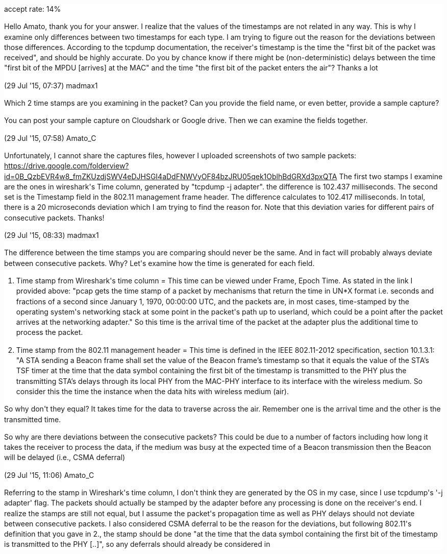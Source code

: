 <span class="accept_rate" title="Rate of the user&#39;s accepted answers">accept rate:</span> <span title="Amato_C has 15 accepted answers">14%</span></p></div></div><div id="comments-container-44592" class="comments-container"><span id="44593"></span><div id="comment-44593" class="comment"><div id="post-44593-score" class="comment-score"></div><div class="comment-text"><p>Hello Amato, thank you for your answer. I realize that the values of the timestamps are not related in any way. This is why I examine only differences between two timestamps for each type. I am trying to figure out the reason for the deviations between those differences. According to the tcpdump documentation, the receiver's timestamp is the time the "first bit of the packet was received", and should be highly accurate. Do you by chance know if there might be (non-deterministic) delays between the time "first bit of the MPDU [arrives] at the MAC" and the time "the first bit of the packet enters the air"? Thanks a lot</p></div><div id="comment-44593-info" class="comment-info"><span class="comment-age">(29 Jul '15, 07:37)</span> <span class="comment-user userinfo">madmax1</span></div></div><span id="44594"></span><div id="comment-44594" class="comment"><div id="post-44594-score" class="comment-score"></div><div class="comment-text"><p>Which 2 time stamps are you examining in the packet? Can you provide the field name, or even better, provide a sample capture?</p><p>You can post your sample capture on Cloudshark or Google drive. Then we can examine the fields together.</p></div><div id="comment-44594-info" class="comment-info"><span class="comment-age">(29 Jul '15, 07:58)</span> <span class="comment-user userinfo">Amato_C</span></div></div><span id="44595"></span><div id="comment-44595" class="comment"><div id="post-44595-score" class="comment-score"></div><div class="comment-text"><p>Unfortunately, I cannot share the captures files, however I uploaded screenshots of two sample packets: <a href="https://drive.google.com/folderview?id=0B_QzbEVR4w8_fmZKUzdjSWV4eDJHSGI4aDdFNWVyOF84bzJRU05qek1OblhBdGRXd3pxQTA">https://drive.google.com/folderview?id=0B_QzbEVR4w8_fmZKUzdjSWV4eDJHSGI4aDdFNWVyOF84bzJRU05qek1OblhBdGRXd3pxQTA</a> The first two stamps I examine are the ones in wireshark's Time column, generated by "tcpdump -j adapter". the difference is 102.437 milliseconds. The second set is the Timestamp field in the 802.11 management frame header. The difference calculates to 102.417 milliseconds. In total, there is a 20 microseconds deviation which I am trying to find the reason for. Note that this deviation varies for different pairs of consecutive packets. Thanks!</p></div><div id="comment-44595-info" class="comment-info"><span class="comment-age">(29 Jul '15, 08:33)</span> <span class="comment-user userinfo">madmax1</span></div></div><span id="44599"></span><div id="comment-44599" class="comment"><div id="post-44599-score" class="comment-score"></div><div class="comment-text"><p>The difference between the time stamps you are comparing should never be the same. And in fact will probably always deviate between consecutive packets. Why? Let's examine how the time is generated for each field.</p><ol><li><p>Time stamp from Wireshark's time column = This time can be viewed under Frame, Epoch Time. As stated in the link I provided above: "pcap gets the time stamp of a packet by mechanisms that return the time in UN*X format i.e. seconds and fractions of a second since January 1, 1970, 00:00:00 UTC, and the packets are, in most cases, time-stamped by the operating system's networking stack at some point in the packet's path up to userland, which could be a point after the packet arrives at the networking adapter." So this time is the arrival time of the packet at the adapter plus the additional time to process the packet.</p></li><li><p>Time stamp from the 802.11 management header = This time is defined in the IEEE 802.11-2012 specification, section 10.1.3.1: "A STA sending a Beacon frame shall set the value of the Beacon frame’s timestamp so that it equals the value of the STA’s TSF timer at the time that the data symbol containing the first bit of the timestamp is transmitted to the PHY plus the transmitting STA’s delays through its local PHY from the MAC-PHY interface to its interface with the wireless medium. So consider this the time the instance when the data hits with wireless medium (air).</p></li></ol><p>So why don't they equal? It takes time for the data to traverse across the air. Remember one is the arrival time and the other is the transmitted time.</p><p>So why are there deviations between the consecutive packets? This could be due to a number of factors including how long it takes the receiver to process the data, if the medium was busy at the expected time of a Beacon transmission then the Beacon will be delayed (i.e., CSMA deferral)</p></div><div id="comment-44599-info" class="comment-info"><span class="comment-age">(29 Jul '15, 11:06)</span> <span class="comment-user userinfo">Amato_C</span></div></div><span id="44623"></span><div id="comment-44623" class="comment"><div id="post-44623-score" class="comment-score"></div><div class="comment-text"><p>Referring to the stamp in Wireshark's time column, I don't think they are generated by the OS in my case, since I use tcpdump's '-j adapter' flag. The packets should actually be stamped by the adapter before any processing is done on the receiver's end. I realize the stamps are still not equal, but I assume the packet's propagation time as well as PHY delays should not deviate between consecutive packets. I also considered CSMA deferral to be the reason for the deviations, but following 802.11's definition that you gave in 2., the stamp should be done "at the time that the data symbol containing the first bit of the timestamp is transmitted to the PHY [..]", so any deferrals should already be considered in